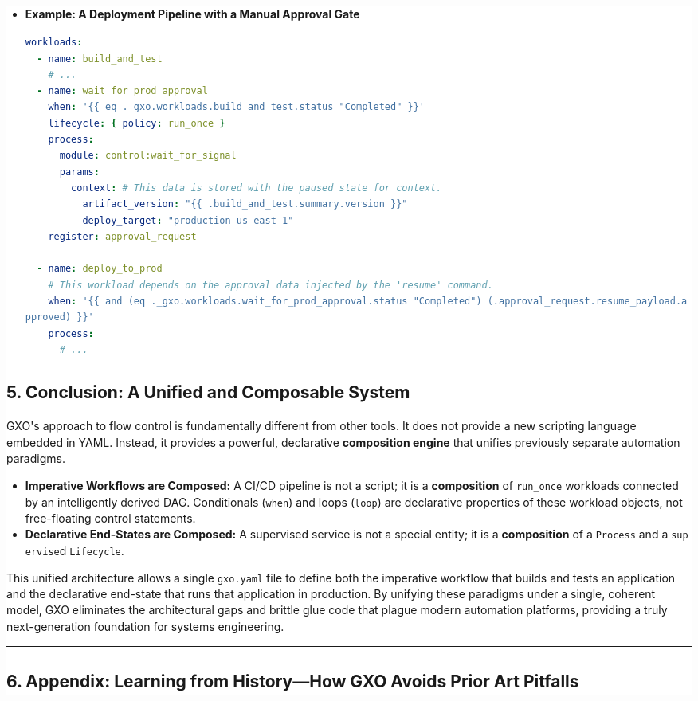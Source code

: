 *   **Example: A Deployment Pipeline with a Manual Approval Gate**
    ```yaml
    workloads:
      - name: build_and_test
        # ...
      - name: wait_for_prod_approval
        when: '{{ eq ._gxo.workloads.build_and_test.status "Completed" }}'
        lifecycle: { policy: run_once }
        process:
          module: control:wait_for_signal
          params:
            context: # This data is stored with the paused state for context.
              artifact_version: "{{ .build_and_test.summary.version }}"
              deploy_target: "production-us-east-1"
        register: approval_request

      - name: deploy_to_prod
        # This workload depends on the approval data injected by the 'resume' command.
        when: '{{ and (eq ._gxo.workloads.wait_for_prod_approval.status "Completed") (.approval_request.resume_payload.approved) }}'
        process:
          # ...
    ```

## 5. Conclusion: A Unified and Composable System

GXO's approach to flow control is fundamentally different from other tools. It does not provide a new scripting language embedded in YAML. Instead, it provides a powerful, declarative **composition engine** that unifies previously separate automation paradigms.

*   **Imperative Workflows are Composed:** A CI/CD pipeline is not a script; it is a **composition** of `run_once` workloads connected by an intelligently derived DAG. Conditionals (`when`) and loops (`loop`) are declarative properties of these workload objects, not free-floating control statements.
*   **Declarative End-States are Composed:** A supervised service is not a special entity; it is a **composition** of a `Process` and a `supervise`d `Lifecycle`.

This unified architecture allows a single `gxo.yaml` file to define both the imperative workflow that builds and tests an application and the declarative end-state that runs that application in production. By unifying these paradigms under a single, coherent model, GXO eliminates the architectural gaps and brittle glue code that plague modern automation platforms, providing a truly next-generation foundation for systems engineering.

---

## 6. Appendix: Learning from History—How GXO Avoids Prior Art Pitfalls

